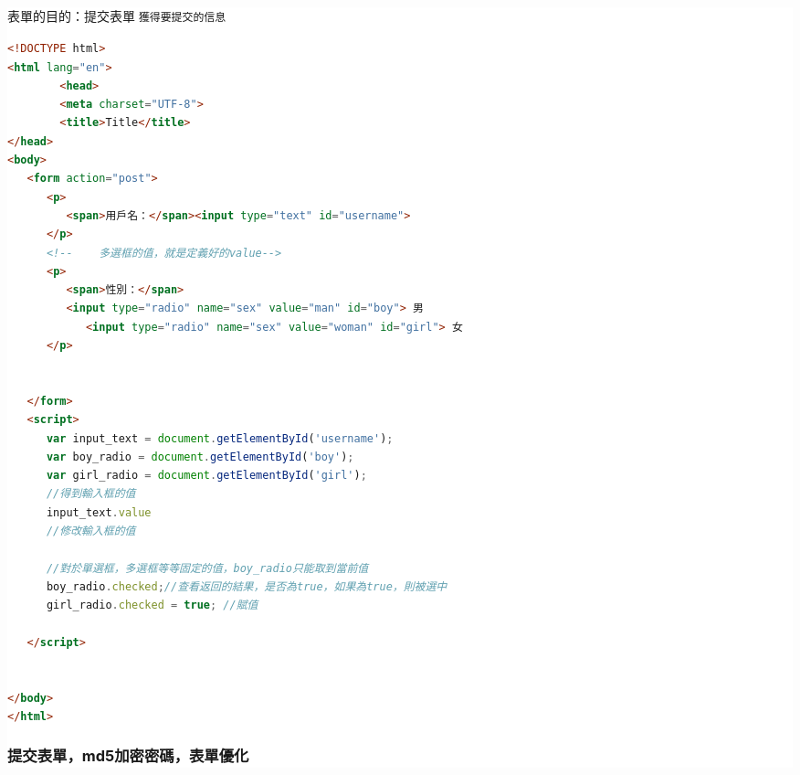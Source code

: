 表單的目的：提交表單
``獲得要提交的信息``
```html
<!DOCTYPE html>
<html lang="en">
        <head>
        <meta charset="UTF-8">
        <title>Title</title>
</head>
<body>
   <form action="post">
      <p>
         <span>用戶名：</span><input type="text" id="username">
      </p>
      <!--    多選框的值，就是定義好的value-->
      <p>
         <span>性別：</span>
         <input type="radio" name="sex" value="man" id="boy"> 男
            <input type="radio" name="sex" value="woman" id="girl"> 女
      </p>


   </form>
   <script>
      var input_text = document.getElementById('username');
      var boy_radio = document.getElementById('boy');
      var girl_radio = document.getElementById('girl');
      //得到輸入框的值
      input_text.value
      //修改輸入框的值

      //對於單選框，多選框等等固定的值，boy_radio只能取到當前值
      boy_radio.checked;//查看返回的結果，是否為true，如果為true，則被選中
      girl_radio.checked = true; //賦值

   </script>


</body>
</html>
```
### 提交表單，md5加密密碼，表單優化
